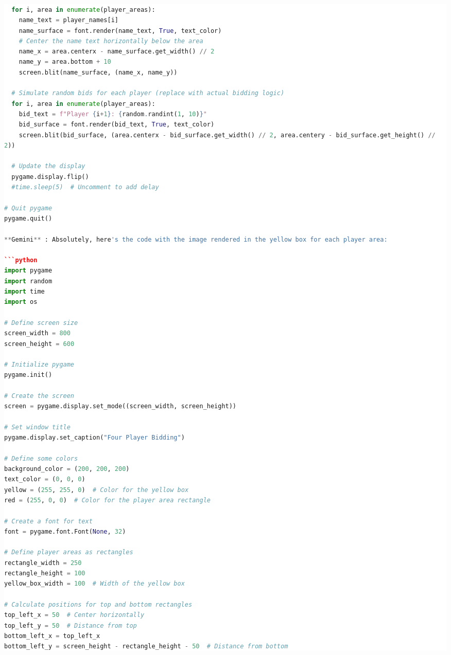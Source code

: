 ```python
  for i, area in enumerate(player_areas):
    name_text = player_names[i]
    name_surface = font.render(name_text, True, text_color)
    # Center the name text horizontally below the area
    name_x = area.centerx - name_surface.get_width() // 2
    name_y = area.bottom + 10
    screen.blit(name_surface, (name_x, name_y))

  # Simulate random bids for each player (replace with actual bidding logic)
  for i, area in enumerate(player_areas):
    bid_text = f"Player {i+1}: {random.randint(1, 10)}"
    bid_surface = font.render(bid_text, True, text_color)
    screen.blit(bid_surface, (area.centerx - bid_surface.get_width() // 2, area.centery - bid_surface.get_height() // 2))

  # Update the display
  pygame.display.flip()
  #time.sleep(5)  # Uncomment to add delay

# Quit pygame
pygame.quit()

**Gemini** : Absolutely, here's the code with the image rendered in the yellow box for each player area:

```python
import pygame
import random
import time
import os

# Define screen size
screen_width = 800
screen_height = 600

# Initialize pygame
pygame.init()

# Create the screen
screen = pygame.display.set_mode((screen_width, screen_height))

# Set window title
pygame.display.set_caption("Four Player Bidding")

# Define some colors
background_color = (200, 200, 200)
text_color = (0, 0, 0)
yellow = (255, 255, 0)  # Color for the yellow box
red = (255, 0, 0)  # Color for the player area rectangle

# Create a font for text
font = pygame.font.Font(None, 32)

# Define player areas as rectangles
rectangle_width = 250
rectangle_height = 100
yellow_box_width = 100  # Width of the yellow box

# Calculate positions for top and bottom rectangles
top_left_x = 50  # Center horizontally
top_left_y = 50  # Distance from top
bottom_left_x = top_left_x
bottom_left_y = screen_height - rectangle_height - 50  # Distance from bottom
```
